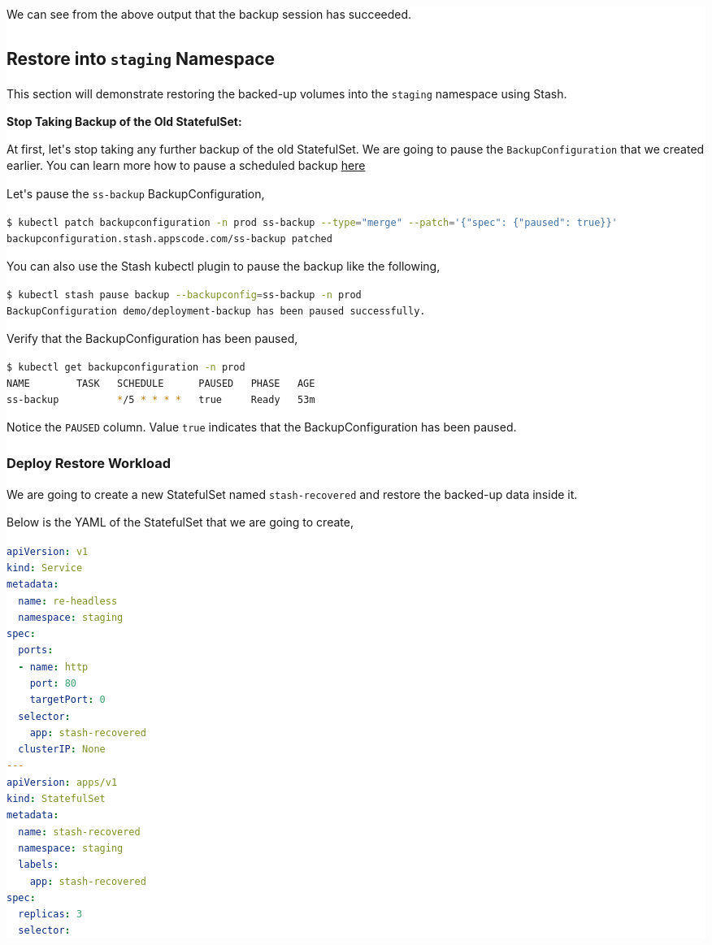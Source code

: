 We can see from the above output that the backup session has succeeded.

## Restore into `staging` Namespace

This section will demonstrate restoring the backed-up volumes into the `staging` namespace using Stash.

**Stop Taking Backup of the Old StatefulSet:**

At first, let's stop taking any further backup of the old StatefulSet. We are going to pause the `BackupConfiguration` that we created earlier. You can learn more how to pause a scheduled backup [here](/docs/guides/use-cases/pause-backup/index.md)

Let's pause the `ss-backup` BackupConfiguration,

```bash
$ kubectl patch backupconfiguration -n prod ss-backup --type="merge" --patch='{"spec": {"paused": true}}'
backupconfiguration.stash.appscode.com/ss-backup patched
```

You can also use the Stash kubectl plugin to pause the backup like the following,

```bash
$ kubectl stash pause backup --backupconfig=ss-backup -n prod
BackupConfiguration demo/deployment-backup has been paused successfully.
```

Verify that the BackupConfiguration has been paused,

```bash
$ kubectl get backupconfiguration -n prod
NAME        TASK   SCHEDULE      PAUSED   PHASE   AGE
ss-backup          */5 * * * *   true     Ready   53m
```

Notice the `PAUSED` column. Value `true` indicates that the BackupConfiguration has been paused.

### Deploy Restore Workload

We are going to create a new StatefulSet named `stash-recovered` and restore the backed-up data inside it.

Below is the YAML of the StatefulSet that we are going to create,

```yaml
apiVersion: v1
kind: Service
metadata:
  name: re-headless
  namespace: staging
spec:
  ports:
  - name: http
    port: 80
    targetPort: 0
  selector:
    app: stash-recovered
  clusterIP: None
---
apiVersion: apps/v1
kind: StatefulSet
metadata:
  name: stash-recovered
  namespace: staging
  labels:
    app: stash-recovered
spec:
  replicas: 3
  selector:
```